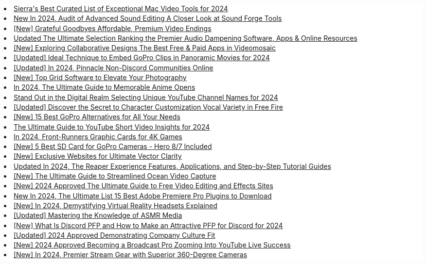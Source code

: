<li><a href="https://fox-friendly.techidaily.com/sierras-best-curated-list-of-exceptional-mac-video-tools-for-2024/"><u>Sierra's Best  Curated List of Exceptional Mac Video Tools for 2024</u></a></li>
<li><a href="https://voice-adjusting.techidaily.com/new-in-2024-audit-of-advanced-sound-editing-a-closer-look-at-sound-forge-tools/"><u>New In 2024, Audit of Advanced Sound Editing A Closer Look at Sound Forge Tools</u></a></li>
<li><a href="https://fox-friendly.techidaily.com/new-grateful-goodbyes-affordable-premium-video-endings/"><u>[New] Grateful Goodbyes  Affordable, Premium Video Endings</u></a></li>
<li><a href="https://sound-tweaking.techidaily.com/updated-the-ultimate-selection-ranking-the-premier-audio-dampening-software-apps-and-online-resources/"><u>Updated The Ultimate Selection Ranking the Premier Audio Dampening Software, Apps & Online Resources</u></a></li>
<li><a href="https://fox-friendly.techidaily.com/new-exploring-collaborative-designs-the-best-free-and-paid-apps-in-videomosaic/"><u>[New] Exploring Collaborative Designs  The Best Free & Paid Apps in Videomosaic</u></a></li>
<li><a href="https://fox-friendly.techidaily.com/updated-ideal-technique-to-embed-gopro-clips-in-panoramic-movies-for-2024/"><u>[Updated] Ideal Technique to Embed GoPro Clips in Panoramic Movies for 2024</u></a></li>
<li><a href="https://discord-videos.techidaily.com/updated-in-2024-pinnacle-non-discord-communities-online/"><u>[Updated] In 2024, Pinnacle Non-Discord Communities Online</u></a></li>
<li><a href="https://fox-friendly.techidaily.com/new-top-grid-software-to-elevate-your-photography/"><u>[New] Top Grid Software to Elevate Your Photography</u></a></li>
<li><a href="https://fox-friendly.techidaily.com/in-2024-the-ultimate-guide-to-memorable-anime-opens/"><u>In 2024, The Ultimate Guide to Memorable Anime Opens</u></a></li>
<li><a href="https://facebook-video-footage.techidaily.com/stand-out-in-the-digital-realm-selecting-unique-youtube-channel-names-for-2024/"><u>Stand Out in the Digital Realm  Selecting Unique YouTube Channel Names for 2024</u></a></li>
<li><a href="https://fox-friendly.techidaily.com/updated-discover-the-secret-to-character-customization-vocal-variety-in-free-fire/"><u>[Updated] Discover the Secret to Character Customization  Vocal Variety in Free Fire</u></a></li>
<li><a href="https://fox-friendly.techidaily.com/new-15-best-gopro-alternatives-for-all-your-needs/"><u>[New] 15 Best GoPro Alternatives for All Your Needs</u></a></li>
<li><a href="https://facebook-video-footage.techidaily.com/the-ultimate-guide-to-youtube-short-video-insights-for-2024/"><u>The Ultimate Guide to YouTube Short Video Insights for 2024</u></a></li>
<li><a href="https://some-techniques.techidaily.com/in-2024-front-runners-graphic-cards-for-4k-games/"><u>In 2024, Front-Runners  Graphic Cards for 4K Games</u></a></li>
<li><a href="https://fox-friendly.techidaily.com/new-5-best-sd-card-for-gopro-cameras-hero-87-included/"><u>[New] 5 Best SD Card for GoPro Cameras - Hero 8/7 Included</u></a></li>
<li><a href="https://fox-friendly.techidaily.com/new-exclusive-websites-for-ultimate-vector-clarity/"><u>[New] Exclusive Websites for Ultimate Vector Clarity</u></a></li>
<li><a href="https://audio-editing.techidaily.com/updated-in-2024-the-reaper-experience-features-applications-and-step-by-step-tutorial-guides/"><u>Updated In 2024, The Reaper Experience Features, Applications, and Step-by-Step Tutorial Guides</u></a></li>
<li><a href="https://fox-friendly.techidaily.com/new-the-ultimate-guide-to-streamlined-ocean-video-capture/"><u>[New] The Ultimate Guide to Streamlined Ocean Video Capture</u></a></li>
<li><a href="https://fox-friendly.techidaily.com/new-2024-approved-the-ultimate-guide-to-free-video-editing-and-effects-sites/"><u>[New] 2024 Approved  The Ultimate Guide to Free Video Editing and Effects Sites</u></a></li>
<li><a href="https://video-content-creator.techidaily.com/new-in-2024-the-ultimate-list-15-best-adobe-premiere-pro-plugins-to-download/"><u>New In 2024, The Ultimate List 15 Best Adobe Premiere Pro Plugins to Download</u></a></li>
<li><a href="https://fox-friendly.techidaily.com/new-in-2024-demystifying-virtual-reality-headsets-explained/"><u>[New] In 2024, Demystifying Virtual Reality Headsets Explained</u></a></li>
<li><a href="https://youtube-blog.techidaily.com/ed-mastering-the-knowledge-of-asmr-media/"><u>[Updated] Mastering the Knowledge of ASMR Media</u></a></li>
<li><a href="https://discord-videos.techidaily.com/new-what-is-discord-pfp-and-how-to-make-an-attractive-pfp-for-discord-for-2024/"><u>[New] What Is Discord PFP and How to Make an Attractive PFP for Discord for 2024</u></a></li>
<li><a href="https://fox-friendly.techidaily.com/updated-2024-approved-demonstrating-company-culture-fit/"><u>[Updated] 2024 Approved  Demonstrating Company Culture Fit</u></a></li>
<li><a href="https://fox-friendly.techidaily.com/new-2024-approved-becoming-a-broadcast-pro-zooming-into-youtube-live-success/"><u>[New] 2024 Approved  Becoming a Broadcast Pro  Zooming Into YouTube Live Success</u></a></li>
<li><a href="https://fox-friendly.techidaily.com/new-in-2024-premier-stream-gear-with-superior-360-degree-cameras/"><u>[New] In 2024, Premier Stream Gear with Superior 360-Degree Cameras</u></a></li>